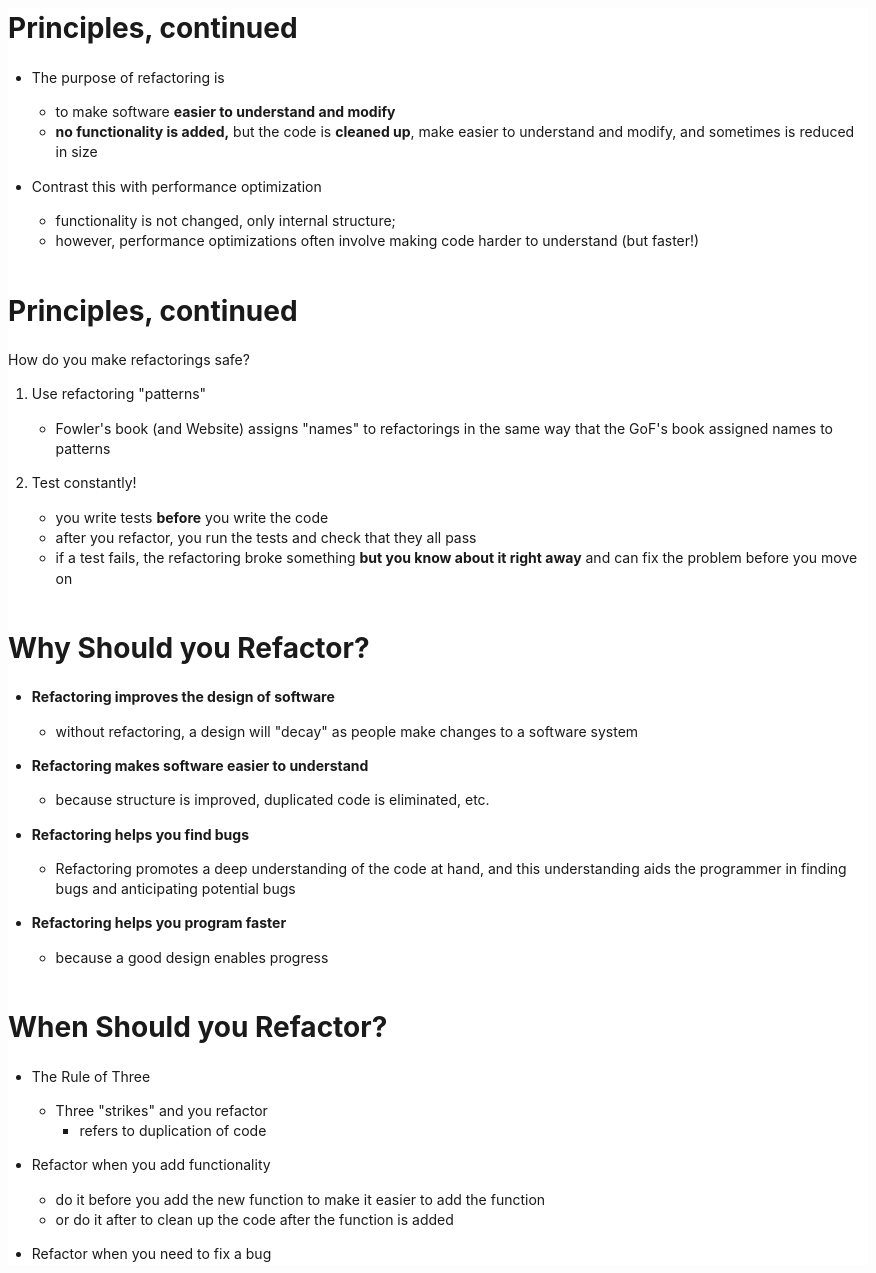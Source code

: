 # Principles, continued

* The purpose of refactoring is
  - to make software **easier to understand and modify**
  - **no functionality is added,** but the code is **cleaned up**, make easier to understand and modify, and sometimes is reduced in size

* Contrast this with performance optimization
  - functionality is not changed, only internal structure;
  - however, performance optimizations often involve making code harder to understand (but faster!)

# Principles, continued

How do you make refactorings safe?

1. Use refactoring "patterns"
   - Fowler's book (and Website) assigns "names" to refactorings in the same way that the GoF's book assigned names to patterns

2. Test constantly!
   * you write tests **before** you write the code
   * after you refactor, you run the tests and check that they all pass
   * if a test fails, the refactoring broke something **but you know about it right away** and can fix the problem before you move on

# Why Should you Refactor?

* **Refactoring improves the design of software**
  - without refactoring, a design will "decay" as people make changes to a software system

* **Refactoring makes software easier to understand**
  - because structure is improved, duplicated code is eliminated, etc.

* **Refactoring helps you find bugs**
  - Refactoring promotes a deep understanding of the code at hand, and this understanding aids the programmer in finding bugs and anticipating potential bugs

* **Refactoring helps you program faster**
  - because a good design enables progress

# When Should you Refactor?

* The Rule of Three
  - Three "strikes" and you refactor
    - refers to duplication of code

* Refactor when you add functionality
  - do it before you add the new function to make it easier to add the function
  - or do it after to clean up the code after the function is added

* Refactor when you need to fix a bug
